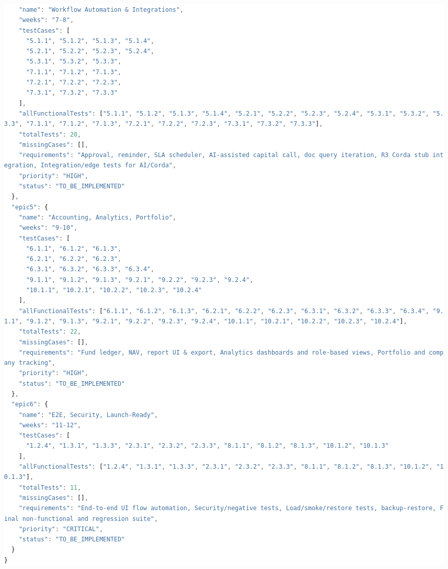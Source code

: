 ```typescript
    "name": "Workflow Automation & Integrations",
    "weeks": "7-8",
    "testCases": [
      "5.1.1", "5.1.2", "5.1.3", "5.1.4",
      "5.2.1", "5.2.2", "5.2.3", "5.2.4",
      "5.3.1", "5.3.2", "5.3.3",
      "7.1.1", "7.1.2", "7.1.3",
      "7.2.1", "7.2.2", "7.2.3",
      "7.3.1", "7.3.2", "7.3.3"
    ],
    "allFunctionalTests": ["5.1.1", "5.1.2", "5.1.3", "5.1.4", "5.2.1", "5.2.2", "5.2.3", "5.2.4", "5.3.1", "5.3.2", "5.3.3", "7.1.1", "7.1.2", "7.1.3", "7.2.1", "7.2.2", "7.2.3", "7.3.1", "7.3.2", "7.3.3"],
    "totalTests": 20,
    "missingCases": [],
    "requirements": "Approval, reminder, SLA scheduler, AI-assisted capital call, doc query iteration, R3 Corda stub integration, Integration/edge tests for AI/Corda",
    "priority": "HIGH",
    "status": "TO_BE_IMPLEMENTED"
  },
  "epic5": {
    "name": "Accounting, Analytics, Portfolio",
    "weeks": "9-10",
    "testCases": [
      "6.1.1", "6.1.2", "6.1.3",
      "6.2.1", "6.2.2", "6.2.3",
      "6.3.1", "6.3.2", "6.3.3", "6.3.4",
      "9.1.1", "9.1.2", "9.1.3", "9.2.1", "9.2.2", "9.2.3", "9.2.4",
      "10.1.1", "10.2.1", "10.2.2", "10.2.3", "10.2.4"
    ],
    "allFunctionalTests": ["6.1.1", "6.1.2", "6.1.3", "6.2.1", "6.2.2", "6.2.3", "6.3.1", "6.3.2", "6.3.3", "6.3.4", "9.1.1", "9.1.2", "9.1.3", "9.2.1", "9.2.2", "9.2.3", "9.2.4", "10.1.1", "10.2.1", "10.2.2", "10.2.3", "10.2.4"],
    "totalTests": 22,
    "missingCases": [],
    "requirements": "Fund ledger, NAV, report UI & export, Analytics dashboards and role-based views, Portfolio and company tracking",
    "priority": "HIGH",
    "status": "TO_BE_IMPLEMENTED"
  },
  "epic6": {
    "name": "E2E, Security, Launch-Ready",
    "weeks": "11-12",
    "testCases": [
      "1.2.4", "1.3.1", "1.3.3", "2.3.1", "2.3.2", "2.3.3", "8.1.1", "8.1.2", "8.1.3", "10.1.2", "10.1.3"
    ],
    "allFunctionalTests": ["1.2.4", "1.3.1", "1.3.3", "2.3.1", "2.3.2", "2.3.3", "8.1.1", "8.1.2", "8.1.3", "10.1.2", "10.1.3"],
    "totalTests": 11,
    "missingCases": [],
    "requirements": "End-to-end UI flow automation, Security/negative tests, Load/smoke/restore tests, backup-restore, Final non-functional and regression suite",
    "priority": "CRITICAL",
    "status": "TO_BE_IMPLEMENTED"
  }
}
```
